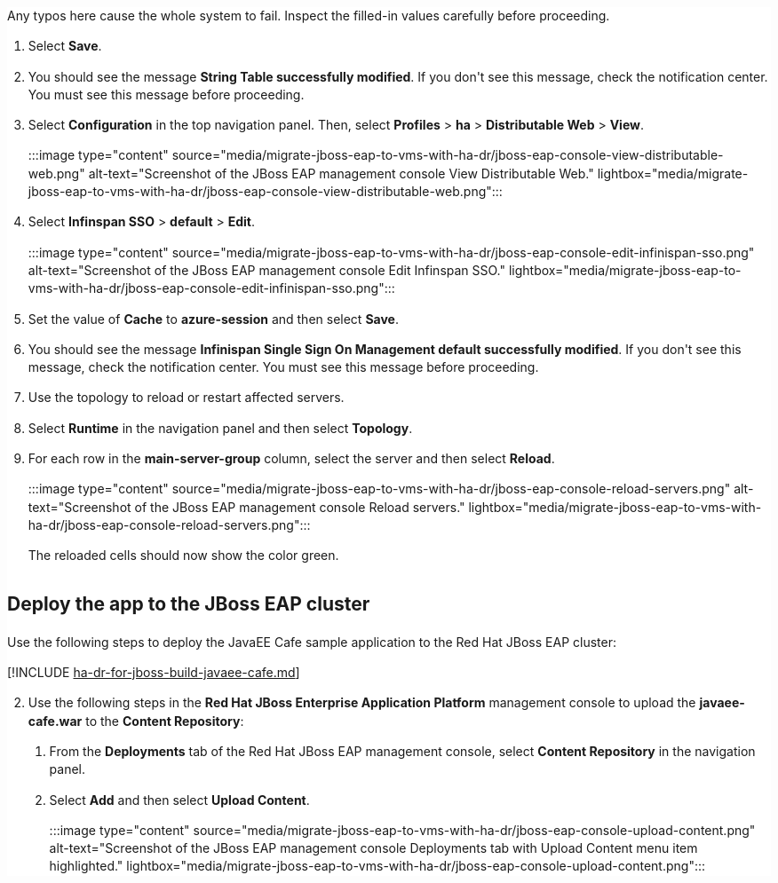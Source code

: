    Any typos here cause the whole system to fail. Inspect the filled-in values carefully before proceeding.

1. Select **Save**.

1. You should see the message **String Table successfully modified**. If you don't see this message, check the notification center. You must see this message before proceeding.

1. Select **Configuration** in the top navigation panel. Then, select **Profiles** > **ha** > **Distributable Web** > **View**.

   :::image type="content" source="media/migrate-jboss-eap-to-vms-with-ha-dr/jboss-eap-console-view-distributable-web.png" alt-text="Screenshot of the JBoss EAP management console View Distributable Web." lightbox="media/migrate-jboss-eap-to-vms-with-ha-dr/jboss-eap-console-view-distributable-web.png":::

1. Select **Infinspan SSO** > **default** > **Edit**.

    :::image type="content" source="media/migrate-jboss-eap-to-vms-with-ha-dr/jboss-eap-console-edit-infinispan-sso.png" alt-text="Screenshot of the JBoss EAP management console Edit Infinspan SSO." lightbox="media/migrate-jboss-eap-to-vms-with-ha-dr/jboss-eap-console-edit-infinispan-sso.png":::

1. Set the value of **Cache** to **azure-session** and then select **Save**.

1. You should see the message **Infinispan Single Sign On Management default successfully modified**. If you don't see this message, check the notification center. You must see this message before proceeding.

1. Use the topology to reload or restart affected servers.

1. Select **Runtime** in the navigation panel and then select **Topology**.

1. For each row in the **main-server-group** column, select the server and then select **Reload**.

   :::image type="content" source="media/migrate-jboss-eap-to-vms-with-ha-dr/jboss-eap-console-reload-servers.png" alt-text="Screenshot of the JBoss EAP management console Reload servers." lightbox="media/migrate-jboss-eap-to-vms-with-ha-dr/jboss-eap-console-reload-servers.png":::

   The reloaded cells should now show the color green.

## Deploy the app to the JBoss EAP cluster

Use the following steps to deploy the JavaEE Cafe sample application to the Red Hat JBoss EAP cluster:

[!INCLUDE [ha-dr-for-jboss-build-javaee-cafe.md](includes/ha-dr-for-jboss-build-javaee-cafe.md)]

2. Use the following steps in the **Red Hat JBoss Enterprise Application Platform** management console to upload the **javaee-cafe.war** to the **Content Repository**:

   1. From the **Deployments** tab of the Red Hat JBoss EAP management console, select **Content Repository** in the navigation panel.
   1. Select **Add** and then select **Upload Content**.

      :::image type="content" source="media/migrate-jboss-eap-to-vms-with-ha-dr/jboss-eap-console-upload-content.png" alt-text="Screenshot of the JBoss EAP management console Deployments tab with Upload Content menu item highlighted." lightbox="media/migrate-jboss-eap-to-vms-with-ha-dr/jboss-eap-console-upload-content.png":::
